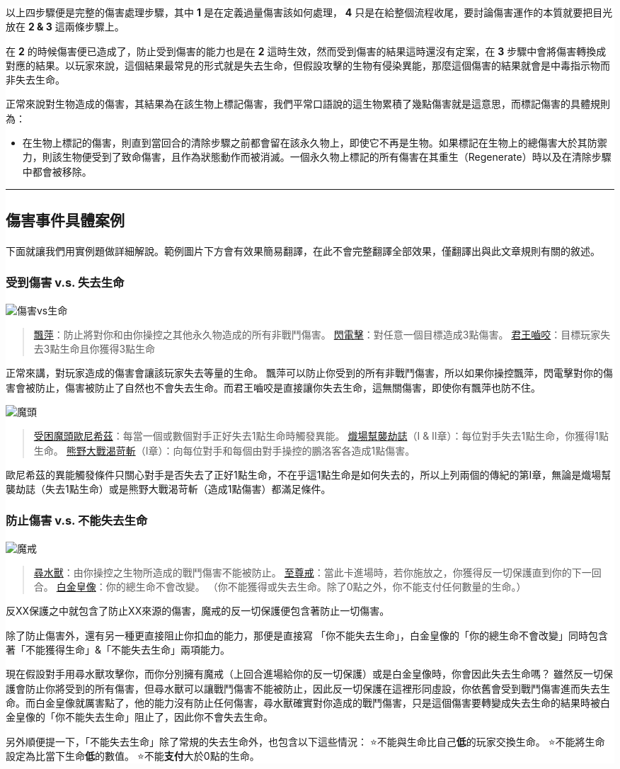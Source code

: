 以上四步驟便是完整的傷害處理步驟，其中 **1** 是在定義過量傷害該如何處理， **4** 只是在給整個流程收尾，要討論傷害運作的本質就要把目光放在 **2 & 3** 這兩條步驟上。

在 **2** 的時候傷害便已造成了，防止受到傷害的能力也是在 **2** 這時生效，然而受到傷害的結果這時還沒有定案，在 **3** 步驟中會將傷害轉換成對應的結果。以玩家來說，這個結果最常見的形式就是失去生命，但假設攻擊的生物有侵染異能，那麼這個傷害的結果就會是中毒指示物而非失去生命。

正常來說對生物造成的傷害，其結果為在該生物上標記傷害，我們平常口語說的這生物累積了幾點傷害就是這意思，而標記傷害的具體規則為：

- 在生物上標記的傷害，則直到當回合的清除步驟之前都會留在該永久物上，即使它不再是生物。如果標記在生物上的總傷害大於其防禦力，則該生物便受到了致命傷害，且作為狀態動作而被消滅。一個永久物上標記的所有傷害在其重生（Regenerate）時以及在清除步驟中都會被移除。

---

## 傷害事件具體案例

下面就讓我們用實例題做詳細解說。範例圖片下方會有效果簡易翻譯，在此不會完整翻譯全部效果，僅翻譯出與此文章規則有關的敘述。

### 受到傷害 v.s. 失去生命

![傷害vs生命](https://i.imgur.com/fDvrobM.jpg)

> [飄萍](https://scryfall.com/card/war/37/the-wanderer)：防止將對你和由你操控之其他永久物造成的所有非戰鬥傷害。
> [閃電擊](https://scryfall.com/card/2x2/117/lightning-bolt)：對任意一個目標造成3點傷害。
> [君王嚙咬](https://scryfall.com/card/m19/120/sovereigns-bite)：目標玩家失去3點生命且你獲得3點生命

正常來講，對玩家造成的傷害會讓該玩家失去等量的生命。
飄萍可以防止你受到的所有非戰鬥傷害，所以如果你操控飄萍，閃電擊對你的傷害會被防止，傷害被防止了自然也不會失去生命。而君王嚙咬是直接讓你失去生命，這無關傷害，即使你有飄萍也防不住。

![魔頭](https://i.imgur.com/5iaL7B2.jpg)

> [受困魔頭歐尼希茲](https://scryfall.com/card/mat/41/ob-nixilis-captive-kingpin)：每當一個或數個對手正好失去1點生命時觸發異能。
> [熾場幫襲劫誌](https://scryfall.com/card/neo/117/okiba-reckoner-raid-nezumi-road-captain)（I & II章）：每位對手失去1點生命，你獲得1點生命。
> [熊野大戰渴苛斬](https://scryfall.com/card/neo/152/kumano-faces-kakkazan-etching-of-kumano)（I章）：向每位對手和每個由對手操控的鵬洛客各造成1點傷害。

歐尼希茲的異能觸發條件只關心對手是否失去了正好1點生命，不在乎這1點生命是如何失去的，所以上列兩個的傳紀的第I章，無論是熾場幫襲劫誌（失去1點生命）或是熊野大戰渴苛斬（造成1點傷害）都滿足條件。

### 防止傷害 v.s. 不能失去生命

![魔戒](https://i.imgur.com/slkqfQF.jpg)

> [尋水獸](https://scryfall.com/card/eld/171/questing-beast)：由你操控之生物所造成的戰鬥傷害不能被防止。
> [至尊戒](https://scryfall.com/card/ltr/246/the-one-ring)：當此卡進場時，若你施放之，你獲得反一切保護直到你的下一回合。
> [白金皇像](https://scryfall.com/card/uma/233/platinum-emperion)：你的總生命不會改變。 （你不能獲得或失去生命。除了0點之外，你不能支付任何數量的生命。）

反XX保護之中就包含了防止XX來源的傷害，魔戒的反一切保護便包含著防止一切傷害。

除了防止傷害外，還有另一種更直接阻止你扣血的能力，那便是直接寫 「你不能失去生命」，白金皇像的「你的總生命不會改變」同時包含著「不能獲得生命」&「不能失去生命」兩項能力。

現在假設對手用尋水獸攻擊你，而你分別擁有魔戒（上回合進場給你的反一切保護）或是白金皇像時，你會因此失去生命嗎？ 雖然反一切保護會防止你將受到的所有傷害，但尋水獸可以讓戰鬥傷害不能被防止，因此反一切保護在這裡形同虛設，你依舊會受到戰鬥傷害進而失去生命。而白金皇像就厲害點了，他的能力沒有防止任何傷害，尋水獸確實對你造成的戰鬥傷害，只是這個傷害要轉變成失去生命的結果時被白金皇像的「你不能失去生命」阻止了，因此你不會失去生命。

另外順便提一下，「不能失去生命」除了常規的失去生命外，也包含以下這些情況：
⭐不能與生命比自己**低**的玩家交換生命。
⭐不能將生命設定為比當下生命**低**的數值。
⭐不能**支付**大於0點的生命。
